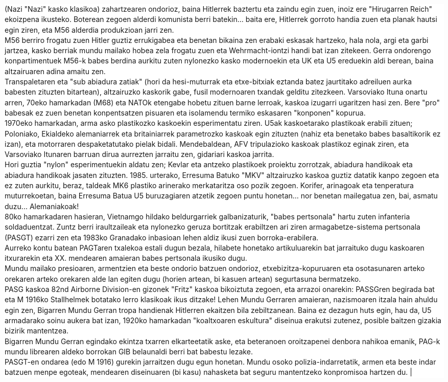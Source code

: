 (Nazi "Nazi" kasko klasikoa) zahartzearen ondorioz, baina Hitlerrek baztertu eta zaindu egin zuen, inoiz ere "Hirugarren Reich" ekoizpena ikusteko. Boterean zegoen alderdi komunista berri batekin... baita ere, Hitlerrek gorroto handia zuen eta planak hautsi egin ziren, eta M56 alderdia produkzioan jarri zen.<br/>M56 berriro frogatu zuen Hitler guztiz errukigabea eta benetan bikaina zen erabaki eskasak hartzeko, hala nola, argi eta garbi jartzea, kasko berriak mundu mailako hobea zela frogatu zuen eta Wehrmacht-iontzi handi bat izan zitekeen. Gerra ondorengo konpartimentuek M56-k babes berdina aurkitu zuten nylonezko kasko modernoekin eta UK eta U5 ereduekin aldi berean, baina altzairuaren adina amaitu zen.<br/>Transpaletaren eta "sub abiadura zatiak" (hori da hesi-muturrak eta etxe-bitxiak eztanda batez jaurtitako adreiluen aurka babesten zituzten bitartean), altzairuzko kaskorik gabe, fusil modernoaren txandak gelditu zitezkeen. Varsoviako Ituna onartu arren, 70eko hamarkadan (M68) eta NATOk etengabe hobetu zituen barne lerroak, kaskoa izugarri ugaritzen hasi zen. Bere "pro" babesak ez zuen benetan konpentsatzen pisuaren eta isolamendu termiko eskasaren "konponen" kopurua.<br/>1970eko hamarkadan, arma asko plastikozko kaskoekin esperimentatu ziren. U5ak kaskoetarako plastikoak erabili zituen; Poloniako, Ekialdeko alemaniarrek eta britainiarrek parametrozko kaskoak egin zituzten (nahiz eta benetako babes basaltikorik ez izan), eta motorraren despaketatutako pielak bidali. Mendebaldean, AFV tripulazioko kaskoak plastikoz eginak ziren, eta Varsoviako Itunaren barruan dirua aurrezten jarraitu zen, gidariari kaskoa jarrita.<br/>Hori guztia "nylon" esperimentuekin aldatu zen; Kevlar eta antzeko plastikoek proiektu zorrotzak, abiadura handikoak eta abiadura handikoak jasaten zituzten. 1985. urterako, Erresuma Batuko "MKV" altzairuzko kaskoa guztiz datatik kanpo zegoen eta ez zuten aurkitu, beraz, taldeak MK6 plastiko arinerako merkataritza oso pozik zegoen. Korifer, arinagoak eta tenperatura muturrekoetan, baina Erresuma Batua U5 buruzagiaren atzetik zegoen puntu honetan... nor benetan mailegatua zen, bai, asmatu duzu... Alemaniakoak!<br/>80ko hamarkadaren hasieran, Vietnamgo hildako beldurgarriek galbanizaturik, "babes pertsonala" hartu zuten infanteria soldaduentzat. Zuntz berri iraultzaileak eta nylonezko geruza bortitzak erabiltzen ari ziren armagabetze-sistema pertsonala (PASGT) ezarri zen eta 1983ko Granadako inbasioan lehen aldiz ikusi zuen borroka-erabilera.<br/>Aurreko kontu batean PAGTaren txalekoa estali dugun bezala, hilabete honetako artikuluarekin bat jarraituko dugu kaskoaren itxurarekin eta XX. mendearen amaieran babes pertsonala ikusiko dugu.<br/>Mundu mailako presioaren, armentzien eta beste ondorio batzuen ondorioz, etxebizitza-kopuruaren eta osotasunaren arteko orekaren arteko orekaren alde lan egiten dugu (horien artean, bi kasuen artean) segurtasuna bermatzeko.<br/>PASG kaskoa 82nd Airborne Division-en gizonek "Fritz" kaskoa bikoiztuta zegoen, eta arrazoi onarekin: PASSGren begirada bat eta M 1916ko Stallhelmek botatako lerro klasikoak ikus ditzake! Lehen Mundu Gerraren amaieran, nazismoaren itzala hain ahuldu egin zen, Bigarren Mundu Gerran tropa handienak Hitlerren ekaitzen bila zebiltzanean. Baina ez dezagun huts egin, hau da, U5 armadarako soinu aukera bat izan, 1920ko hamarkadan "koaltxoaren eskultura" diseinua erakutsi zutenez, posible baitzen gizakia bizirik mantentzea.<br/>Bigarren Mundu Gerran egindako ekintza txarren elkarteetatik aske, eta beteranoen oroitzapenei denbora nahikoa emanik, PAG-k mundu librearen aldeko borrokan GIB belaunaldi berri bat babestu lezake.<br/>PASGT-en ondarea (edo M 1916) gurekin jarraitzen dugu egun honetan. Mundu osoko polizia-indarretatik, armen eta beste indar batzuen menpe egoteak, mendearen diseinuaren (bi kasu) nahasketa bat seguru mantentzeko konpromisoa hartzen du. |
